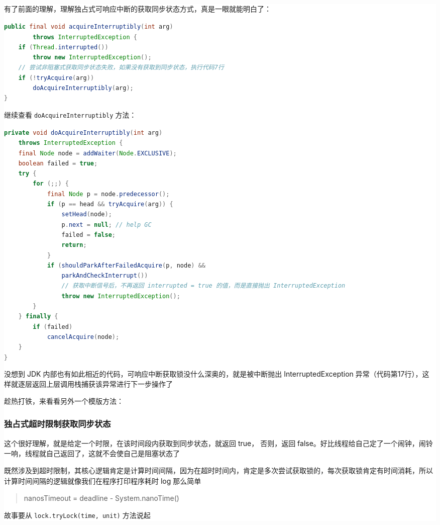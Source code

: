 有了前面的理解，理解独占式可响应中断的获取同步状态方式，真是一眼就能明白了：

```java
public final void acquireInterruptibly(int arg)
        throws InterruptedException {
    if (Thread.interrupted())
        throw new InterruptedException();
  	// 尝试非阻塞式获取同步状态失败，如果没有获取到同步状态，执行代码7行
    if (!tryAcquire(arg))
        doAcquireInterruptibly(arg);
}
```

继续查看 `doAcquireInterruptibly` 方法：

```java
private void doAcquireInterruptibly(int arg)
    throws InterruptedException {
    final Node node = addWaiter(Node.EXCLUSIVE);
    boolean failed = true;
    try {
        for (;;) {
            final Node p = node.predecessor();
            if (p == head && tryAcquire(arg)) {
                setHead(node);
                p.next = null; // help GC
                failed = false;
                return;
            }
            if (shouldParkAfterFailedAcquire(p, node) &&
                parkAndCheckInterrupt())
              	// 获取中断信号后，不再返回 interrupted = true 的值，而是直接抛出 InterruptedException 
                throw new InterruptedException();
        }
    } finally {
        if (failed)
            cancelAcquire(node);
    }
}
```

没想到 JDK 内部也有如此相近的代码，可响应中断获取锁没什么深奥的，就是被中断抛出 InterruptedException 异常（代码第17行），这样就逐层返回上层调用栈捕获该异常进行下一步操作了

趁热打铁，来看看另外一个模版方法：

### 独占式超时限制获取同步状态

这个很好理解，就是给定一个时限，在该时间段内获取到同步状态，就返回 true， 否则，返回 false。好比线程给自己定了一个闹钟，闹铃一响，线程就自己返回了，这就不会使自己是阻塞状态了

既然涉及到超时限制，其核心逻辑肯定是计算时间间隔，因为在超时时间内，肯定是多次尝试获取锁的，每次获取锁肯定有时间消耗，所以计算时间间隔的逻辑就像我们在程序打印程序耗时 log 那么简单

> nanosTimeout = deadline - System.nanoTime()

故事要从 `lock.tryLock(time, unit)` 方法说起
